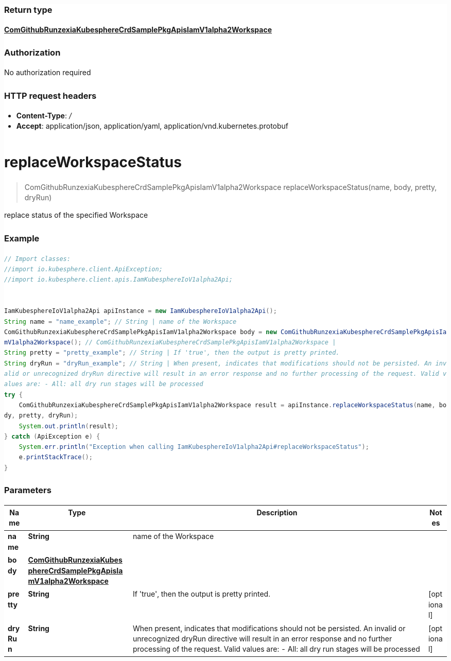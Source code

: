 ### Return type

[**ComGithubRunzexiaKubesphereCrdSamplePkgApisIamV1alpha2Workspace**](ComGithubRunzexiaKubesphereCrdSamplePkgApisIamV1alpha2Workspace.md)

### Authorization

No authorization required

### HTTP request headers

 - **Content-Type**: */*
 - **Accept**: application/json, application/yaml, application/vnd.kubernetes.protobuf

<a name="replaceWorkspaceStatus"></a>
# **replaceWorkspaceStatus**
> ComGithubRunzexiaKubesphereCrdSamplePkgApisIamV1alpha2Workspace replaceWorkspaceStatus(name, body, pretty, dryRun)



replace status of the specified Workspace

### Example
```java
// Import classes:
//import io.kubesphere.client.ApiException;
//import io.kubesphere.client.apis.IamKubesphereIoV1alpha2Api;


IamKubesphereIoV1alpha2Api apiInstance = new IamKubesphereIoV1alpha2Api();
String name = "name_example"; // String | name of the Workspace
ComGithubRunzexiaKubesphereCrdSamplePkgApisIamV1alpha2Workspace body = new ComGithubRunzexiaKubesphereCrdSamplePkgApisIamV1alpha2Workspace(); // ComGithubRunzexiaKubesphereCrdSamplePkgApisIamV1alpha2Workspace | 
String pretty = "pretty_example"; // String | If 'true', then the output is pretty printed.
String dryRun = "dryRun_example"; // String | When present, indicates that modifications should not be persisted. An invalid or unrecognized dryRun directive will result in an error response and no further processing of the request. Valid values are: - All: all dry run stages will be processed
try {
    ComGithubRunzexiaKubesphereCrdSamplePkgApisIamV1alpha2Workspace result = apiInstance.replaceWorkspaceStatus(name, body, pretty, dryRun);
    System.out.println(result);
} catch (ApiException e) {
    System.err.println("Exception when calling IamKubesphereIoV1alpha2Api#replaceWorkspaceStatus");
    e.printStackTrace();
}
```

### Parameters

Name | Type | Description  | Notes
------------- | ------------- | ------------- | -------------
 **name** | **String**| name of the Workspace |
 **body** | [**ComGithubRunzexiaKubesphereCrdSamplePkgApisIamV1alpha2Workspace**](ComGithubRunzexiaKubesphereCrdSamplePkgApisIamV1alpha2Workspace.md)|  |
 **pretty** | **String**| If &#39;true&#39;, then the output is pretty printed. | [optional]
 **dryRun** | **String**| When present, indicates that modifications should not be persisted. An invalid or unrecognized dryRun directive will result in an error response and no further processing of the request. Valid values are: - All: all dry run stages will be processed | [optional]
